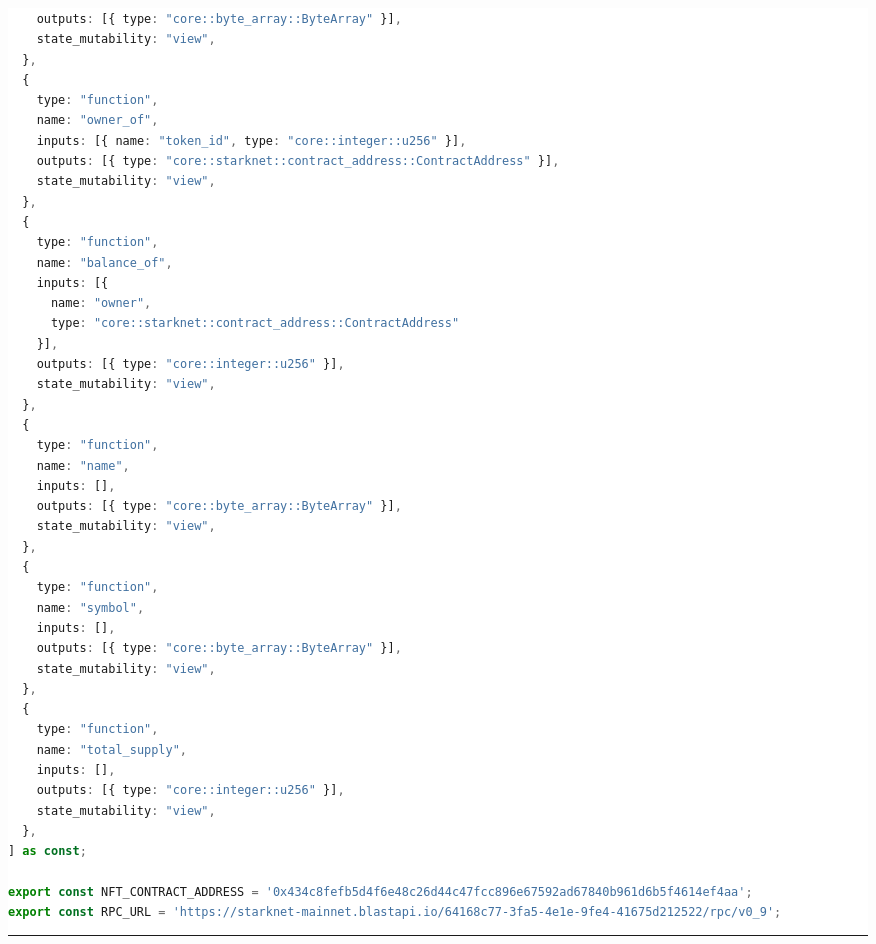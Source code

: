 ```typescript
    outputs: [{ type: "core::byte_array::ByteArray" }],
    state_mutability: "view",
  },
  {
    type: "function",
    name: "owner_of",
    inputs: [{ name: "token_id", type: "core::integer::u256" }],
    outputs: [{ type: "core::starknet::contract_address::ContractAddress" }],
    state_mutability: "view",
  },
  {
    type: "function",
    name: "balance_of",
    inputs: [{ 
      name: "owner", 
      type: "core::starknet::contract_address::ContractAddress" 
    }],
    outputs: [{ type: "core::integer::u256" }],
    state_mutability: "view",
  },
  {
    type: "function",
    name: "name",
    inputs: [],
    outputs: [{ type: "core::byte_array::ByteArray" }],
    state_mutability: "view",
  },
  {
    type: "function",
    name: "symbol",
    inputs: [],
    outputs: [{ type: "core::byte_array::ByteArray" }],
    state_mutability: "view",
  },
  {
    type: "function",
    name: "total_supply",
    inputs: [],
    outputs: [{ type: "core::integer::u256" }],
    state_mutability: "view",
  },
] as const;

export const NFT_CONTRACT_ADDRESS = '0x434c8fefb5d4f6e48c26d44c47fcc896e67592ad67840b961d6b5f4614ef4aa';
export const RPC_URL = 'https://starknet-mainnet.blastapi.io/64168c77-3fa5-4e1e-9fe4-41675d212522/rpc/v0_9';
```

---
